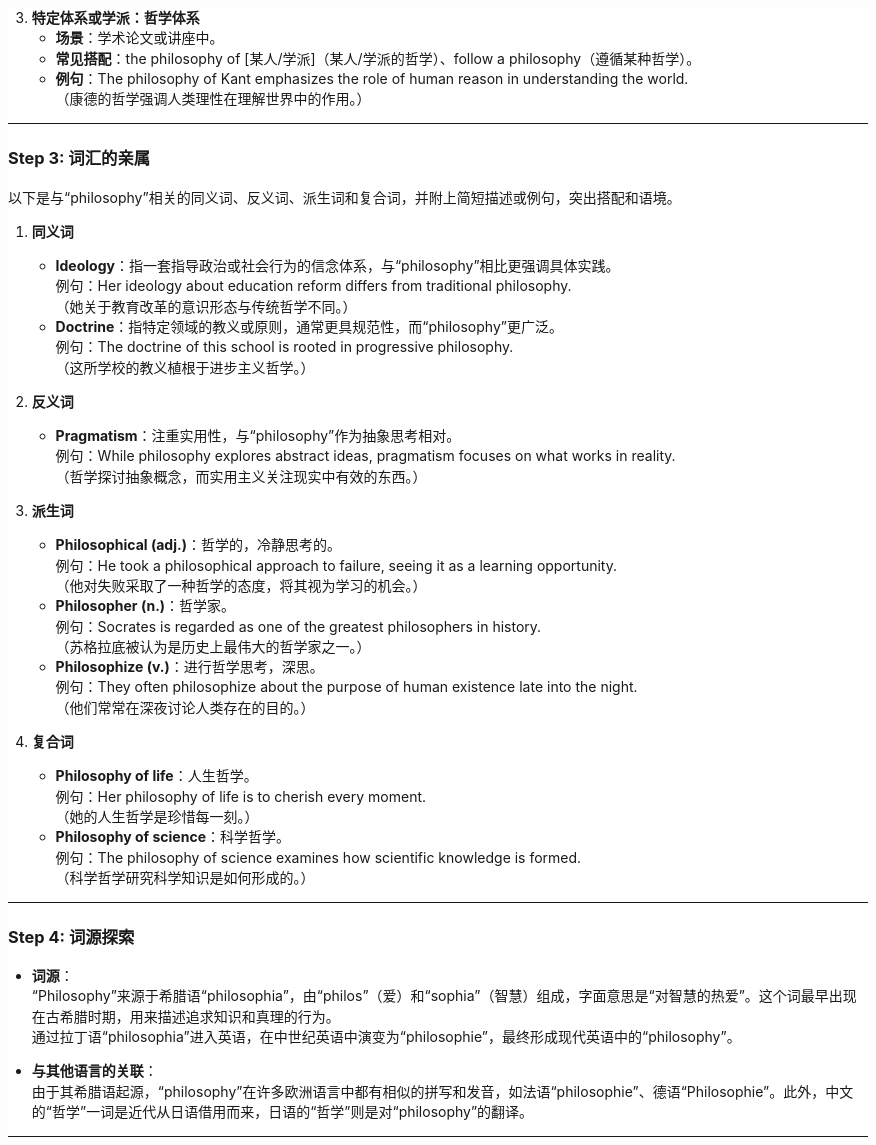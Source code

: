 3. **特定体系或学派：哲学体系**
   - **场景**：学术论文或讲座中。
   - **常见搭配**：the philosophy of [某人/学派]（某人/学派的哲学）、follow a philosophy（遵循某种哲学）。
   - **例句**：The philosophy of Kant emphasizes the role of human reason in understanding the world.  
     （康德的哲学强调人类理性在理解世界中的作用。）

---

### **Step 3: 词汇的亲属**

以下是与“philosophy”相关的同义词、反义词、派生词和复合词，并附上简短描述或例句，突出搭配和语境。

1. **同义词**
   - **Ideology**：指一套指导政治或社会行为的信念体系，与“philosophy”相比更强调具体实践。  
     例句：Her ideology about education reform differs from traditional philosophy.  
     （她关于教育改革的意识形态与传统哲学不同。）
   - **Doctrine**：指特定领域的教义或原则，通常更具规范性，而“philosophy”更广泛。  
     例句：The doctrine of this school is rooted in progressive philosophy.  
     （这所学校的教义植根于进步主义哲学。）

2. **反义词**
   - **Pragmatism**：注重实用性，与“philosophy”作为抽象思考相对。  
     例句：While philosophy explores abstract ideas, pragmatism focuses on what works in reality.  
     （哲学探讨抽象概念，而实用主义关注现实中有效的东西。）

3. **派生词**
   - **Philosophical (adj.)**：哲学的，冷静思考的。  
     例句：He took a philosophical approach to failure, seeing it as a learning opportunity.  
     （他对失败采取了一种哲学的态度，将其视为学习的机会。）
   - **Philosopher (n.)**：哲学家。  
     例句：Socrates is regarded as one of the greatest philosophers in history.  
     （苏格拉底被认为是历史上最伟大的哲学家之一。）
   - **Philosophize (v.)**：进行哲学思考，深思。  
     例句：They often philosophize about the purpose of human existence late into the night.  
     （他们常常在深夜讨论人类存在的目的。）

4. **复合词**
   - **Philosophy of life**：人生哲学。  
     例句：Her philosophy of life is to cherish every moment.  
     （她的人生哲学是珍惜每一刻。）
   - **Philosophy of science**：科学哲学。  
     例句：The philosophy of science examines how scientific knowledge is formed.  
     （科学哲学研究科学知识是如何形成的。）

---

### **Step 4: 词源探索**

- **词源**：  
  “Philosophy”来源于希腊语“philosophia”，由“philos”（爱）和“sophia”（智慧）组成，字面意思是“对智慧的热爱”。这个词最早出现在古希腊时期，用来描述追求知识和真理的行为。  
  通过拉丁语“philosophia”进入英语，在中世纪英语中演变为“philosophie”，最终形成现代英语中的“philosophy”。

- **与其他语言的关联**：  
  由于其希腊语起源，“philosophy”在许多欧洲语言中都有相似的拼写和发音，如法语“philosophie”、德语“Philosophie”。此外，中文的“哲学”一词是近代从日语借用而来，日语的“哲学”则是对“philosophy”的翻译。

---